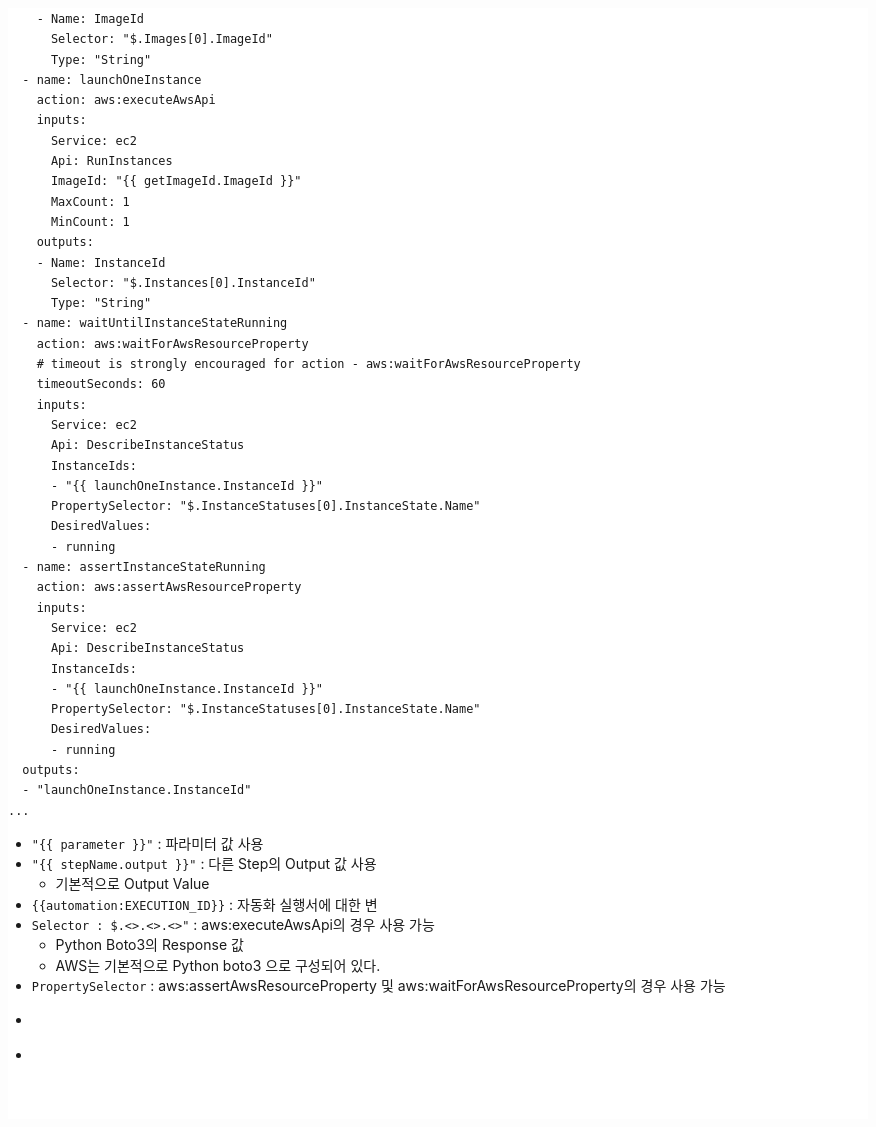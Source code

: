 ```
    - Name: ImageId
      Selector: "$.Images[0].ImageId"
      Type: "String"
  - name: launchOneInstance
    action: aws:executeAwsApi
    inputs:
      Service: ec2
      Api: RunInstances
      ImageId: "{{ getImageId.ImageId }}"
      MaxCount: 1
      MinCount: 1
    outputs:
    - Name: InstanceId
      Selector: "$.Instances[0].InstanceId"
      Type: "String"
  - name: waitUntilInstanceStateRunning
    action: aws:waitForAwsResourceProperty
    # timeout is strongly encouraged for action - aws:waitForAwsResourceProperty
    timeoutSeconds: 60
    inputs:
      Service: ec2
      Api: DescribeInstanceStatus
      InstanceIds:
      - "{{ launchOneInstance.InstanceId }}"
      PropertySelector: "$.InstanceStatuses[0].InstanceState.Name"
      DesiredValues:
      - running
  - name: assertInstanceStateRunning
    action: aws:assertAwsResourceProperty
    inputs:
      Service: ec2
      Api: DescribeInstanceStatus
      InstanceIds:
      - "{{ launchOneInstance.InstanceId }}"
      PropertySelector: "$.InstanceStatuses[0].InstanceState.Name"
      DesiredValues:
      - running
  outputs:
  - "launchOneInstance.InstanceId"
...
```
* ```"{{ parameter }}"``` : 파라미터 값 사용
* ```"{{ stepName.output }}"``` : 다른 Step의 Output 값 사용
    * 기본적으로 Output Value
* ```{{automation:EXECUTION_ID}}``` : 자동화 실행서에 대한 변
* ```Selector : $.<>.<>.<>"``` : aws:executeAwsApi의 경우 사용 가능
    * Python Boto3의 Response 값
    * AWS는 기본적으로 Python boto3 으로 구성되어 있다.
* ```PropertySelector``` : aws:assertAwsResourceProperty 및 aws:waitForAwsResourceProperty의 경우 사용 가능
* `````` : 
* `````` : 
</br>
</br>
